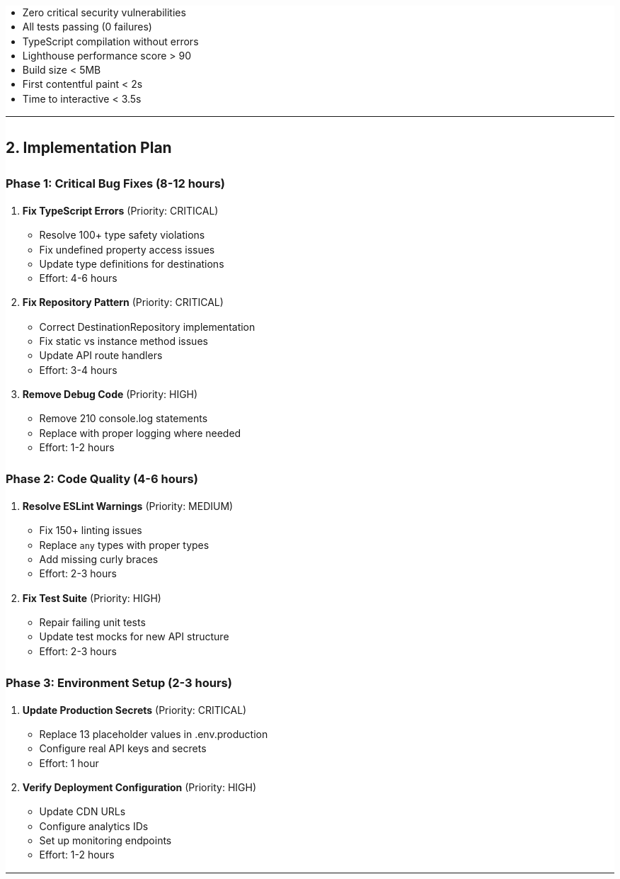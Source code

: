 - Zero critical security vulnerabilities
- All tests passing (0 failures)
- TypeScript compilation without errors
- Lighthouse performance score > 90
- Build size < 5MB
- First contentful paint < 2s
- Time to interactive < 3.5s

---

## 2. Implementation Plan

### Phase 1: Critical Bug Fixes (8-12 hours)

1. **Fix TypeScript Errors** (Priority: CRITICAL)
   - Resolve 100+ type safety violations
   - Fix undefined property access issues
   - Update type definitions for destinations
   - Effort: 4-6 hours

2. **Fix Repository Pattern** (Priority: CRITICAL)
   - Correct DestinationRepository implementation
   - Fix static vs instance method issues
   - Update API route handlers
   - Effort: 3-4 hours

3. **Remove Debug Code** (Priority: HIGH)
   - Remove 210 console.log statements
   - Replace with proper logging where needed
   - Effort: 1-2 hours

### Phase 2: Code Quality (4-6 hours)

1. **Resolve ESLint Warnings** (Priority: MEDIUM)
   - Fix 150+ linting issues
   - Replace `any` types with proper types
   - Add missing curly braces
   - Effort: 2-3 hours

2. **Fix Test Suite** (Priority: HIGH)
   - Repair failing unit tests
   - Update test mocks for new API structure
   - Effort: 2-3 hours

### Phase 3: Environment Setup (2-3 hours)

1. **Update Production Secrets** (Priority: CRITICAL)
   - Replace 13 placeholder values in .env.production
   - Configure real API keys and secrets
   - Effort: 1 hour

2. **Verify Deployment Configuration** (Priority: HIGH)
   - Update CDN URLs
   - Configure analytics IDs
   - Set up monitoring endpoints
   - Effort: 1-2 hours

---